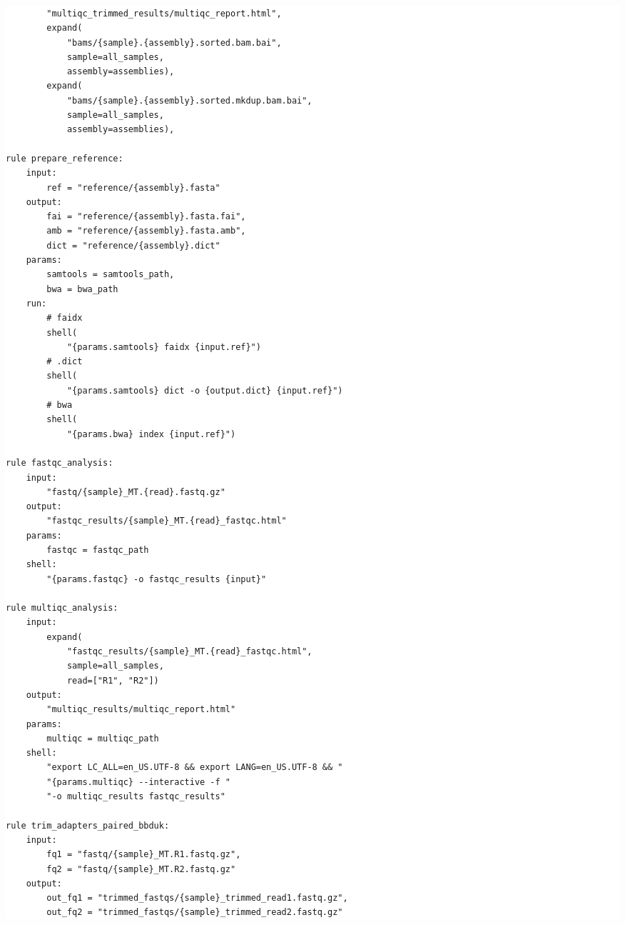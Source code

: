 ```
		"multiqc_trimmed_results/multiqc_report.html",
		expand(
			"bams/{sample}.{assembly}.sorted.bam.bai",
			sample=all_samples,
			assembly=assemblies),
		expand(
			"bams/{sample}.{assembly}.sorted.mkdup.bam.bai",
			sample=all_samples,
			assembly=assemblies),

rule prepare_reference:
	input:
		ref = "reference/{assembly}.fasta"
	output:
		fai = "reference/{assembly}.fasta.fai",
		amb = "reference/{assembly}.fasta.amb",
		dict = "reference/{assembly}.dict"
	params:
		samtools = samtools_path,
		bwa = bwa_path
	run:
		# faidx
		shell(
			"{params.samtools} faidx {input.ref}")
		# .dict
		shell(
			"{params.samtools} dict -o {output.dict} {input.ref}")
		# bwa
		shell(
			"{params.bwa} index {input.ref}")

rule fastqc_analysis:
	input:
		"fastq/{sample}_MT.{read}.fastq.gz"
	output:
		"fastqc_results/{sample}_MT.{read}_fastqc.html"
	params:
		fastqc = fastqc_path
	shell:
		"{params.fastqc} -o fastqc_results {input}"

rule multiqc_analysis:
	input:
		expand(
			"fastqc_results/{sample}_MT.{read}_fastqc.html",
			sample=all_samples,
			read=["R1", "R2"])
	output:
		"multiqc_results/multiqc_report.html"
	params:
		multiqc = multiqc_path
	shell:
		"export LC_ALL=en_US.UTF-8 && export LANG=en_US.UTF-8 && "
		"{params.multiqc} --interactive -f "
		"-o multiqc_results fastqc_results"

rule trim_adapters_paired_bbduk:
	input:
		fq1 = "fastq/{sample}_MT.R1.fastq.gz",
		fq2 = "fastq/{sample}_MT.R2.fastq.gz"
	output:
		out_fq1 = "trimmed_fastqs/{sample}_trimmed_read1.fastq.gz",
		out_fq2 = "trimmed_fastqs/{sample}_trimmed_read2.fastq.gz"
```